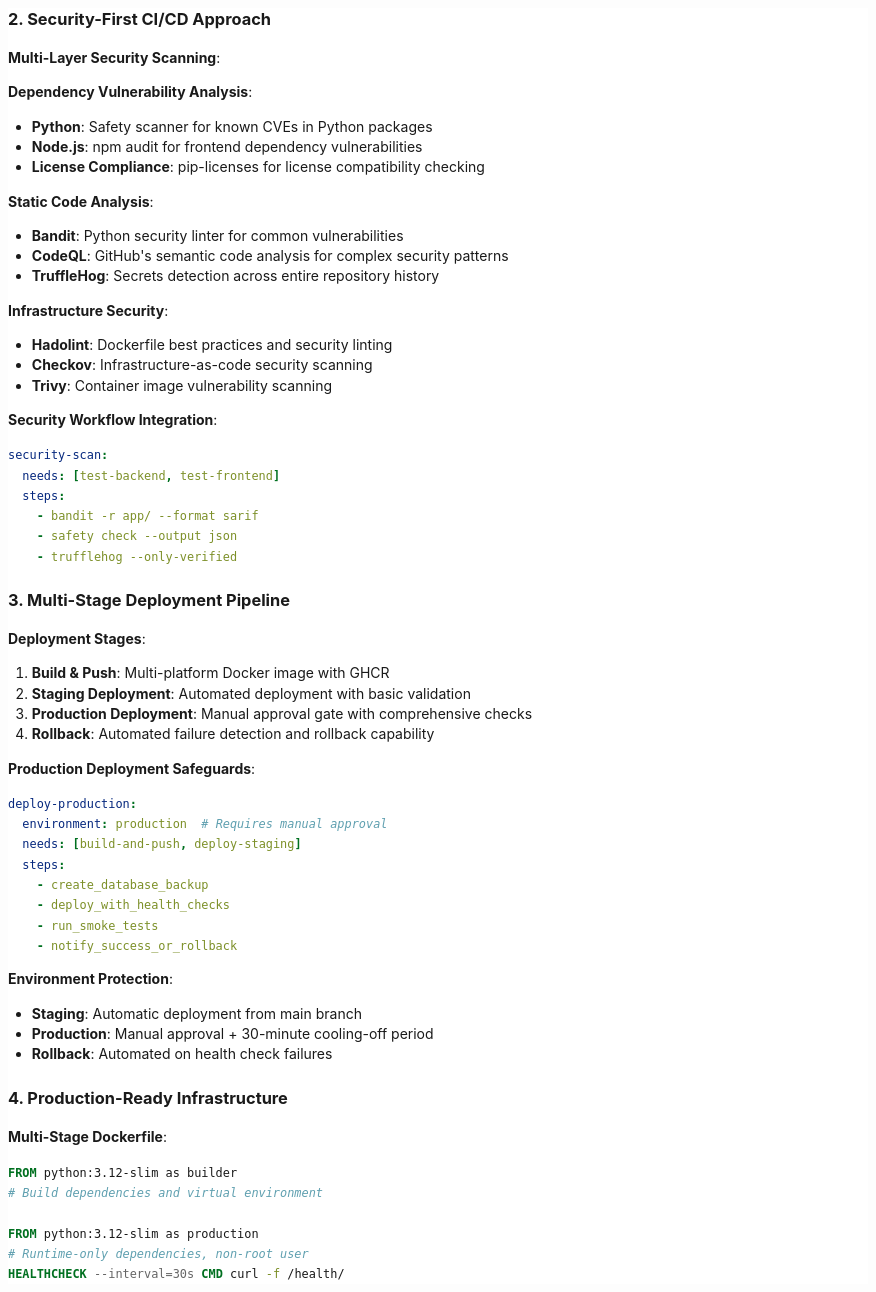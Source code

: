 ### 2. Security-First CI/CD Approach
**Multi-Layer Security Scanning**:

**Dependency Vulnerability Analysis**:
- **Python**: Safety scanner for known CVEs in Python packages
- **Node.js**: npm audit for frontend dependency vulnerabilities
- **License Compliance**: pip-licenses for license compatibility checking

**Static Code Analysis**:
- **Bandit**: Python security linter for common vulnerabilities
- **CodeQL**: GitHub's semantic code analysis for complex security patterns
- **TruffleHog**: Secrets detection across entire repository history

**Infrastructure Security**:
- **Hadolint**: Dockerfile best practices and security linting
- **Checkov**: Infrastructure-as-code security scanning
- **Trivy**: Container image vulnerability scanning

**Security Workflow Integration**:
```yaml
security-scan:
  needs: [test-backend, test-frontend]
  steps:
    - bandit -r app/ --format sarif
    - safety check --output json
    - trufflehog --only-verified
```

### 3. Multi-Stage Deployment Pipeline
**Deployment Stages**:
1. **Build & Push**: Multi-platform Docker image with GHCR
2. **Staging Deployment**: Automated deployment with basic validation
3. **Production Deployment**: Manual approval gate with comprehensive checks
4. **Rollback**: Automated failure detection and rollback capability

**Production Deployment Safeguards**:
```yaml
deploy-production:
  environment: production  # Requires manual approval
  needs: [build-and-push, deploy-staging]
  steps:
    - create_database_backup
    - deploy_with_health_checks  
    - run_smoke_tests
    - notify_success_or_rollback
```

**Environment Protection**:
- **Staging**: Automatic deployment from main branch
- **Production**: Manual approval + 30-minute cooling-off period
- **Rollback**: Automated on health check failures

### 4. Production-Ready Infrastructure
**Multi-Stage Dockerfile**:
```dockerfile
FROM python:3.12-slim as builder
# Build dependencies and virtual environment

FROM python:3.12-slim as production  
# Runtime-only dependencies, non-root user
HEALTHCHECK --interval=30s CMD curl -f /health/
```
